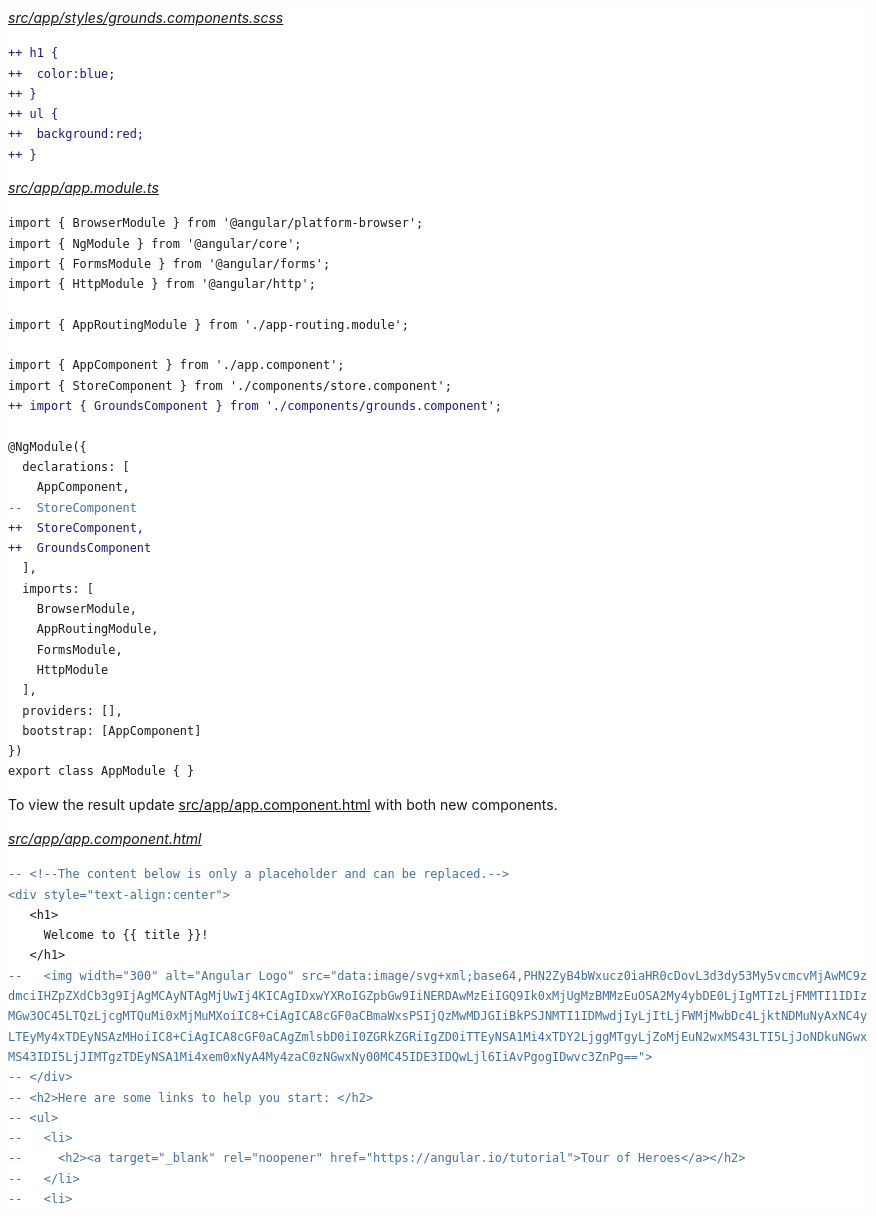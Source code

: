 _[src/app/styles/grounds.components.scss](./src/app/styles/grounds.components.scss)_
```diff
++ h1 {
++  color:blue;
++ }
++ ul {
++  background:red;
++ }
```

_[src/app/app.module.ts](./src/app/app.module.ts)_
```diff
import { BrowserModule } from '@angular/platform-browser';
import { NgModule } from '@angular/core';
import { FormsModule } from '@angular/forms';
import { HttpModule } from '@angular/http';

import { AppRoutingModule } from './app-routing.module';

import { AppComponent } from './app.component';
import { StoreComponent } from './components/store.component';
++ import { GroundsComponent } from './components/grounds.component';

@NgModule({
  declarations: [
    AppComponent,
--  StoreComponent
++  StoreComponent,
++  GroundsComponent
  ],
  imports: [
    BrowserModule,
    AppRoutingModule,
    FormsModule,
    HttpModule
  ],
  providers: [],
  bootstrap: [AppComponent]
})
export class AppModule { }
```

To view the result update [src/app/app.component.html](./src/app/app.component.html) with both new components.

_[src/app/app.component.html](./AngularCLI/src/app/app.component.html)_
```diff
-- <!--The content below is only a placeholder and can be replaced.-->
<div style="text-align:center">
   <h1>
     Welcome to {{ title }}!
   </h1>
--   <img width="300" alt="Angular Logo" src="data:image/svg+xml;base64,PHN2ZyB4bWxucz0iaHR0cDovL3d3dy53My5vcmcvMjAwMC9zdmciIHZpZXdCb3g9IjAgMCAyNTAgMjUwIj4KICAgIDxwYXRoIGZpbGw9IiNERDAwMzEiIGQ9Ik0xMjUgMzBMMzEuOSA2My4ybDE0LjIgMTIzLjFMMTI1IDIzMGw3OC45LTQzLjcgMTQuMi0xMjMuMXoiIC8+CiAgICA8cGF0aCBmaWxsPSIjQzMwMDJGIiBkPSJNMTI1IDMwdjIyLjItLjFWMjMwbDc4LjktNDMuNyAxNC4yLTEyMy4xTDEyNSAzMHoiIC8+CiAgICA8cGF0aCAgZmlsbD0iI0ZGRkZGRiIgZD0iTTEyNSA1Mi4xTDY2LjggMTgyLjZoMjEuN2wxMS43LTI5LjJoNDkuNGwxMS43IDI5LjJIMTgzTDEyNSA1Mi4xem0xNyA4My4zaC0zNGwxNy00MC45IDE3IDQwLjl6IiAvPgogIDwvc3ZnPg==">
-- </div>
-- <h2>Here are some links to help you start: </h2>
-- <ul>
--   <li>
--     <h2><a target="_blank" rel="noopener" href="https://angular.io/tutorial">Tour of Heroes</a></h2>
--   </li>
--   <li>
```